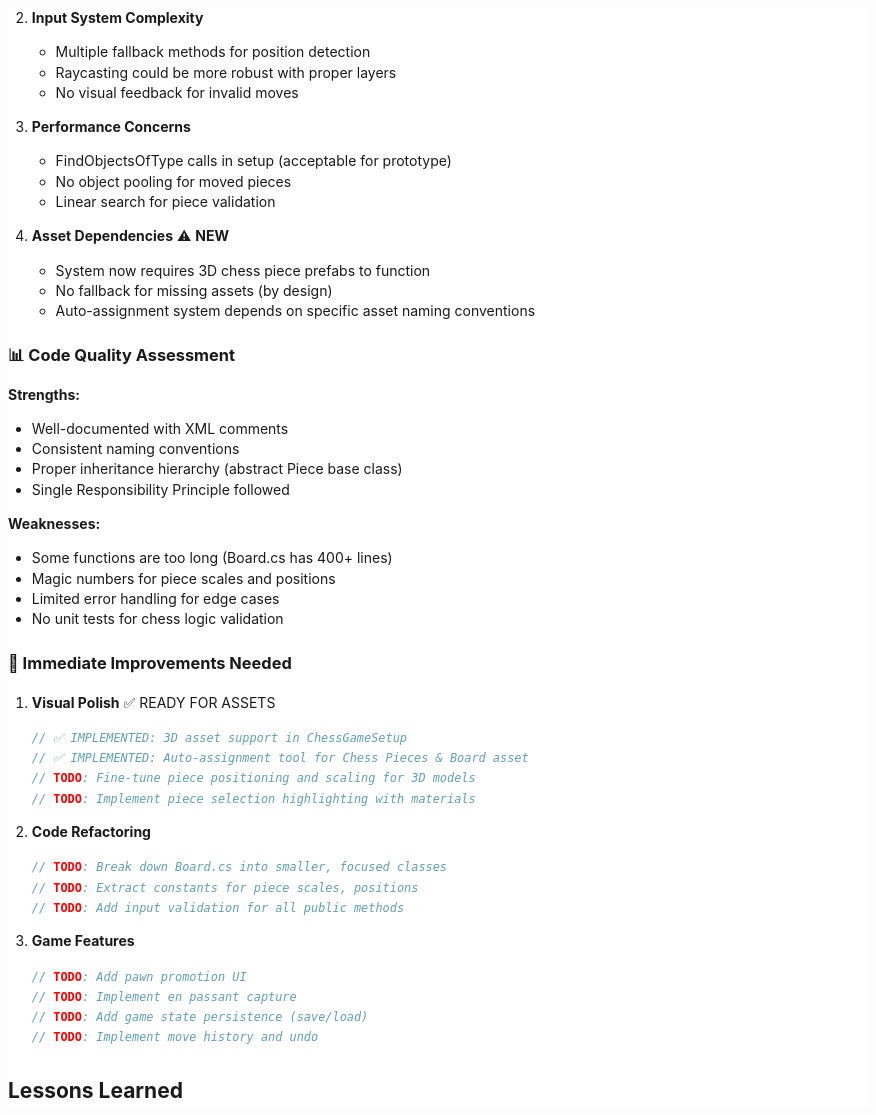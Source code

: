 2. **Input System Complexity**
   - Multiple fallback methods for position detection
   - Raycasting could be more robust with proper layers
   - No visual feedback for invalid moves

3. **Performance Concerns**
   - FindObjectsOfType calls in setup (acceptable for prototype)
   - No object pooling for moved pieces
   - Linear search for piece validation

4. **Asset Dependencies** ⚠️ **NEW**
   - System now requires 3D chess piece prefabs to function
   - No fallback for missing assets (by design)
   - Auto-assignment system depends on specific asset naming conventions

### 📊 Code Quality Assessment

**Strengths:**
- Well-documented with XML comments
- Consistent naming conventions
- Proper inheritance hierarchy (abstract Piece base class)
- Single Responsibility Principle followed

**Weaknesses:**
- Some functions are too long (Board.cs has 400+ lines)
- Magic numbers for piece scales and positions
- Limited error handling for edge cases
- No unit tests for chess logic validation

### 🎯 Immediate Improvements Needed

1. **Visual Polish** ✅ READY FOR ASSETS
   ```csharp
   // ✅ IMPLEMENTED: 3D asset support in ChessGameSetup
   // ✅ IMPLEMENTED: Auto-assignment tool for Chess Pieces & Board asset
   // TODO: Fine-tune piece positioning and scaling for 3D models
   // TODO: Implement piece selection highlighting with materials
   ```

2. **Code Refactoring**
   ```csharp
   // TODO: Break down Board.cs into smaller, focused classes
   // TODO: Extract constants for piece scales, positions
   // TODO: Add input validation for all public methods
   ```

3. **Game Features**
   ```csharp
   // TODO: Add pawn promotion UI
   // TODO: Implement en passant capture
   // TODO: Add game state persistence (save/load)
   // TODO: Implement move history and undo
   ```

## Lessons Learned
